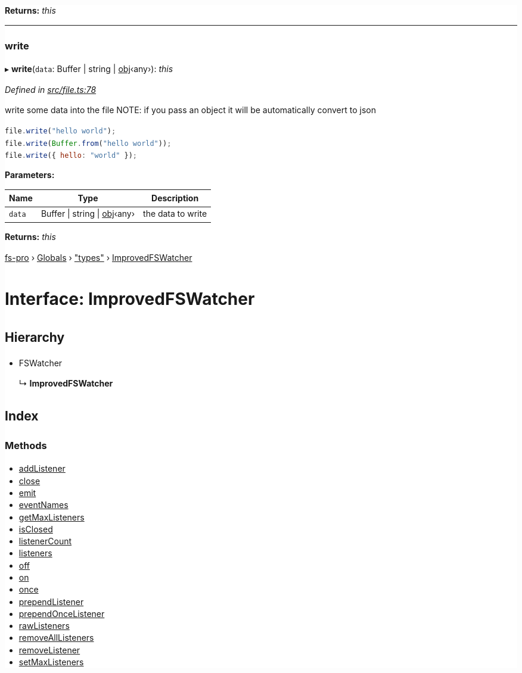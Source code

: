**Returns:** _this_

---

### write

▸ **write**(`data`: Buffer | string | [obj](#obj)‹any›): _this_

_Defined in [src/file.ts:78](https://github.com/AliBasicCoder/fs-pro/blob/9030265/src/file.ts#L78)_

write some data into the file
NOTE: if you pass an object it will be automatically
convert to json

```js
file.write("hello world");
file.write(Buffer.from("hello world"));
file.write({ hello: "world" });
```

**Parameters:**

| Name   | Type                                         | Description       |
| ------ | -------------------------------------------- | ----------------- |
| `data` | Buffer &#124; string &#124; [obj](#obj)‹any› | the data to write |

**Returns:** _this_

<a name="interfaces_types_improvedfswatchermd"></a>

[fs-pro](#readmemd) › [Globals](#globalsmd) › ["types"](#modules_types_md) › [ImprovedFSWatcher](#interfaces_types_improvedfswatchermd)

# Interface: ImprovedFSWatcher

## Hierarchy

- FSWatcher

  ↳ **ImprovedFSWatcher**

## Index

### Methods

- [addListener](#addlistener)
- [close](#close)
- [emit](#emit)
- [eventNames](#eventnames)
- [getMaxListeners](#getmaxlisteners)
- [isClosed](#isclosed)
- [listenerCount](#listenercount)
- [listeners](#listeners)
- [off](#off)
- [on](#on)
- [once](#once)
- [prependListener](#prependlistener)
- [prependOnceListener](#prependoncelistener)
- [rawListeners](#rawlisteners)
- [removeAllListeners](#removealllisteners)
- [removeListener](#removelistener)
- [setMaxListeners](#setmaxlisteners)
